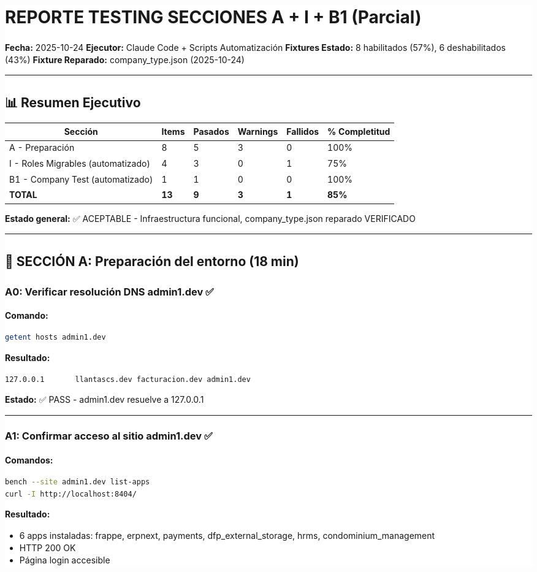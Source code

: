 # REPORTE TESTING SECCIONES A + I + B1 (Parcial)

**Fecha:** 2025-10-24
**Ejecutor:** Claude Code + Scripts Automatización
**Fixtures Estado:** 8 habilitados (57%), 6 deshabilitados (43%)
**Fixture Reparado:** company_type.json (2025-10-24)

---

## 📊 Resumen Ejecutivo

| Sección | Items | Pasados | Warnings | Fallidos | % Completitud |
|---------|-------|---------|----------|----------|---------------|
| A - Preparación | 8 | 5 | 3 | 0 | 100% |
| I - Roles Migrables (automatizado) | 4 | 3 | 0 | 1 | 75% |
| B1 - Company Test (automatizado) | 1 | 1 | 0 | 0 | 100% |
| **TOTAL** | **13** | **9** | **3** | **1** | **85%** |

**Estado general:** ✅ ACEPTABLE - Infraestructura funcional, company_type.json reparado VERIFICADO

---

## 🧩 SECCIÓN A: Preparación del entorno (18 min)

### A0: Verificar resolución DNS admin1.dev ✅

**Comando:**
```bash
getent hosts admin1.dev
```

**Resultado:**
```
127.0.0.1       llantascs.dev facturacion.dev admin1.dev
```

**Estado:** ✅ PASS - admin1.dev resuelve a 127.0.0.1

---

### A1: Confirmar acceso al sitio admin1.dev ✅

**Comandos:**
```bash
bench --site admin1.dev list-apps
curl -I http://localhost:8404/
```

**Resultado:**
- 6 apps instaladas: frappe, erpnext, payments, dfp_external_storage, hrms, condominium_management
- HTTP 200 OK
- Página login accesible
